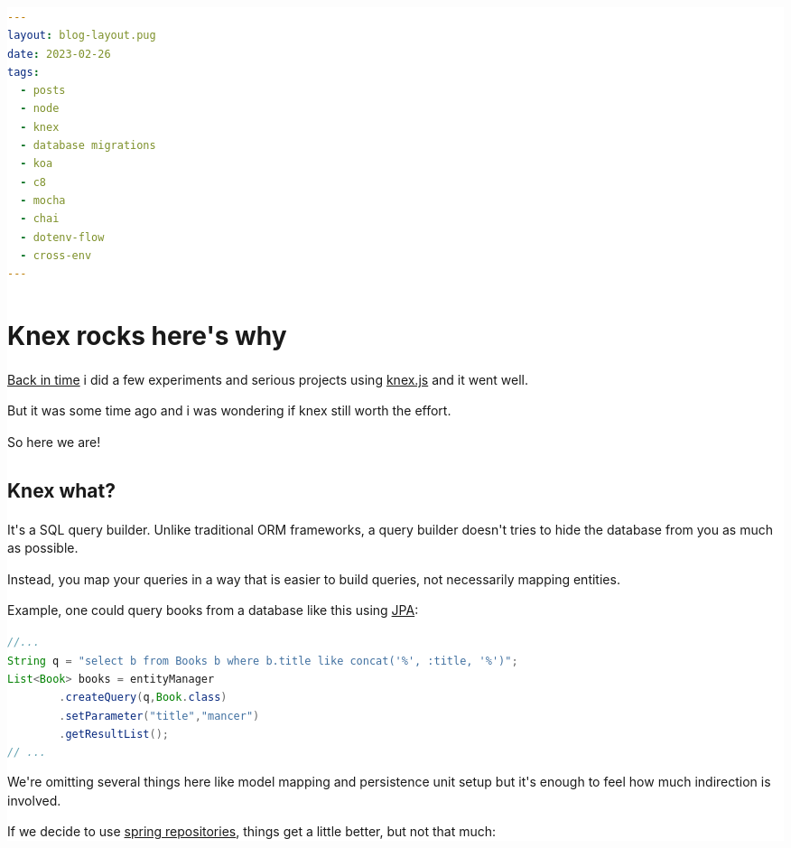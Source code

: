 ```yaml
---
layout: blog-layout.pug
date: 2023-02-26
tags:
  - posts
  - node
  - knex
  - database migrations
  - koa
  - c8
  - mocha
  - chai
  - dotenv-flow
  - cross-env
---
```


# Knex rocks here's why

[Back in time](/blog/0005-updated-knex-bookshelf-cookbook/) i did a few
experiments and serious projects using [knex.js](https://knexjs.org/) and it
went well.

But it was some time ago and i was wondering if knex still worth the effort.

So here we are!

## Knex what?

It's a SQL query builder. Unlike traditional ORM frameworks, a query builder
doesn't tries to hide the database from you as much as possible.

Instead, you map your queries in a way that is easier to build queries, not
necessarily mapping entities.

Example, one could query books from a database like this using
[JPA](https://blog.payara.fish/getting-started-with-jakarta-ee-9-jakarta-persistence-api-jpa):

```java
//...
String q = "select b from Books b where b.title like concat('%', :title, '%')";
List<Book> books = entityManager
        .createQuery(q,Book.class)
        .setParameter("title","mancer")
        .getResultList();
// ...
```

We're omitting several things here like model mapping and persistence unit setup
but it's enough to feel how much indirection is involved.

If we decide to
use [spring repositories](https://docs.spring.io/spring-data/jpa/docs/current/reference/html/),
things get a little better, but not that much:

